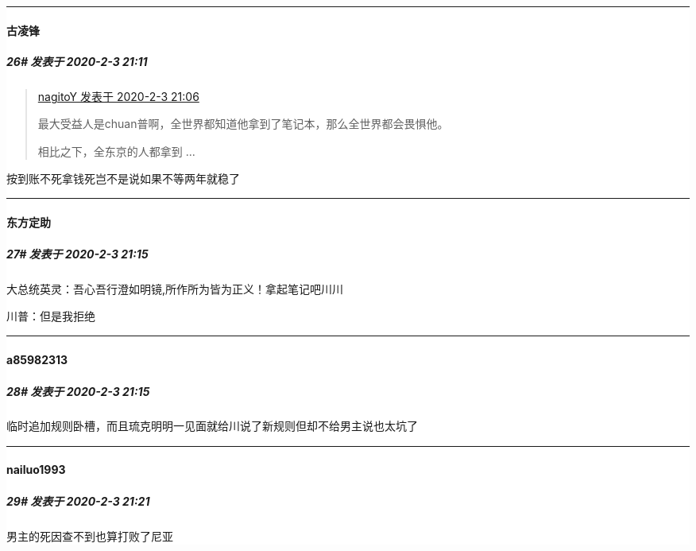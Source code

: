 


-----

####  古凌锋  
##### 26#       发表于 2020-2-3 21:11



<blockquote><a href="httphttps://bbs.saraba1st.com/2b/forum.php?mod=redirect&amp;goto=findpost&amp;pid=46318168&amp;ptid=1912061" target="_blank">nagitoY 发表于 2020-2-3 21:06</a>

最大受益人是chuan普啊，全世界都知道他拿到了笔记本，那么全世界都会畏惧他。

相比之下，全东京的人都拿到 ...</blockquote>
按到账不死拿钱死岂不是说如果不等两年就稳了







-----

####  东方定助  
##### 27#       发表于 2020-2-3 21:15




大总统英灵：吾心吾行澄如明镜,所作所为皆为正义！拿起笔记吧川川

川普：但是我拒绝







-----

####  a85982313  
##### 28#       发表于 2020-2-3 21:15




临时追加规则卧槽，而且琉克明明一见面就给川说了新规则但却不给男主说也太坑了







-----

####  nailuo1993  
##### 29#       发表于 2020-2-3 21:21




男主的死因查不到也算打败了尼亚

